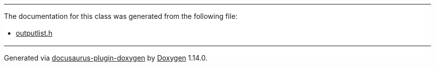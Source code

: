 </div>
</div>

</div>

<hr/>

The documentation for this class was generated from the following file:

<ul>
<li><a href="/web-doxygen/docs/api/files/src/outputlist-h">outputlist.h</a></li>
</ul>

<hr/>

<p class="doxyGeneratedBy">Generated via <a href="https://github.com/xpack/docusaurus-plugin-doxygen">docusaurus-plugin-doxygen</a> by <a href="https://www.doxygen.nl">Doxygen</a> 1.14.0.</p>

</div>
